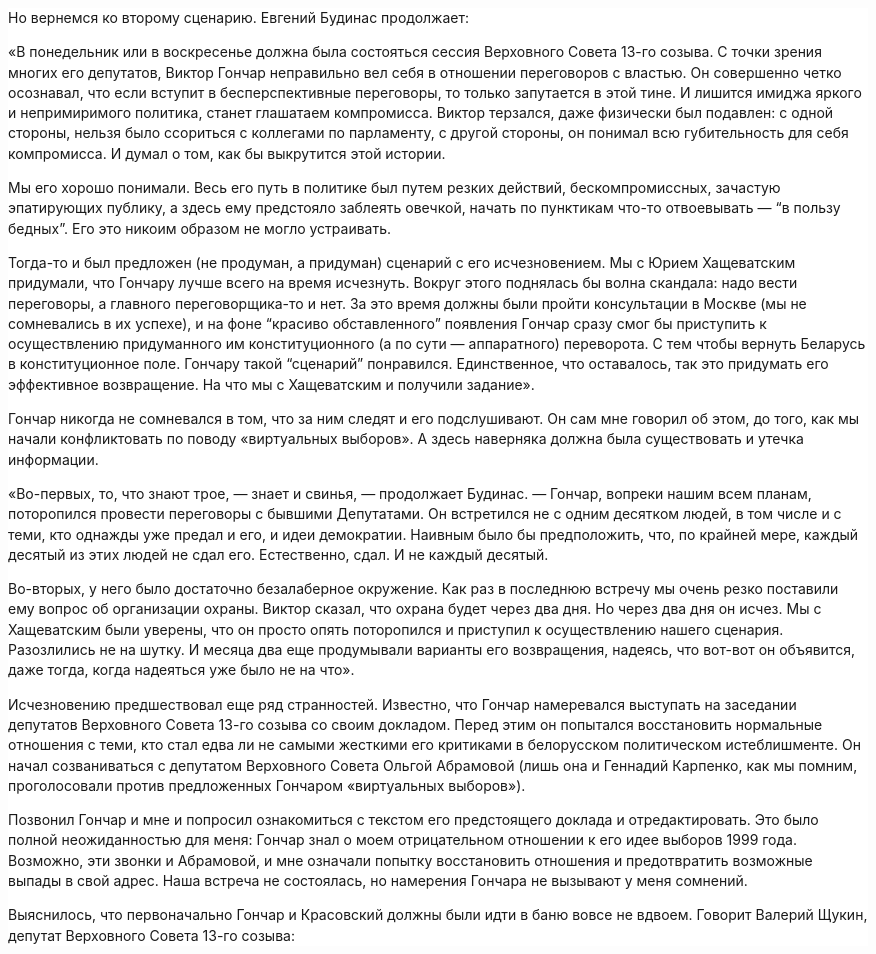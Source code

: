 Но вернемся ко второму сценарию. Евгений Будинас продолжает:

«В понедельник или в воскресенье должна была состояться сессия Верховного Совета 13-го созыва. С точки зрения многих его депутатов, Виктор Гончар неправильно вел себя в отношении переговоров с властью. Он совершенно четко осознавал, что если вступит в бесперспективные переговоры, то только запутается в этой тине. И лишится имиджа яркого и непримиримого политика, станет глашатаем компромисса. Виктор терзался, даже физически был подавлен: с одной стороны, нельзя было ссориться с коллегами по парламенту, с другой стороны, он понимал всю губительность для себя компромисса. И думал о том, как бы выкрутится этой истории.

Мы его хорошо понимали. Весь его путь в политике был путем резких действий, бескомпромиссных, зачастую эпатирующих публику, а здесь ему предстояло заблеять овечкой, начать по пунктикам что-то отвоевывать — “в пользу бедных”. Его это никоим образом не могло устраивать.

Тогда-то и был предложен \(не продуман, а придуман\) сценарий с его исчезновением. Мы с Юрием Хащеватским придумали, что Гончару лучше всего на время исчезнуть. Вокруг этого поднялась бы волна скандала: надо вести переговоры, а главного переговорщика-то и нет. За это время должны были пройти консультации в Москве \(мы не сомневались в их успехе\), и на фоне “красиво обставленного” появления Гончар сразу смог бы приступить к осуществлению придуманного им конституционного \(а по сути — аппаратного\) переворота. С тем чтобы вернуть Беларусь в конституционное поле. Гончару такой “сценарий” понравился. Единственное, что оставалось, так это придумать его эффективное возвращение. На что мы с Хащеватским и получили задание».

Гончар никогда не сомневался в том, что за ним следят и его подслушивают. Он сам мне говорил об этом, до того, как мы начали конфликтовать по поводу «виртуальных выборов». А здесь наверняка должна была существовать и утечка информации.

«Во-первых, то, что знают трое, — знает и свинья, — продолжает Будинас. — Гончар, вопреки нашим всем планам, поторопился провести переговоры с бывшими Депутатами. Он встретился не с одним десятком людей, в том числе и с теми, кто однажды уже предал и его, и идеи демократии. Наивным было бы предположить, что, по крайней мере, каждый десятый из этих людей не сдал его. Естественно, сдал. И не каждый десятый.

Во-вторых, у него было достаточно безалаберное окружение. Как раз в последнюю встречу мы очень резко поставили ему вопрос об организации охраны. Виктор сказал, что охрана будет через два дня. Но через два дня он исчез. Мы с Хащеватским были уверены, что он просто опять поторопился и приступил к осуществлению нашего сценария. Разозлились не на шутку. И месяца два еще продумывали варианты его возвращения, надеясь, что вот-вот он объявится, даже тогда, когда надеяться уже было не на что».


Исчезновению предшествовал еще ряд странностей. Известно, что Гончар намеревался выступать на заседании депутатов Верховного Совета 13-го созыва со своим докладом. Перед этим он попытался восстановить нормальные отношения с теми, кто стал едва ли не самыми жесткими его критиками в белорусском политическом истеблишменте. Он начал созваниваться с депутатом Верховного Совета Ольгой Абрамовой \(лишь она и Геннадий Карпенко, как мы помним, проголосовали против предложенных Гончаром «виртуальных выборов»\).

Позвонил Гончар и мне и попросил ознакомиться с текстом его предстоящего доклада и отредактировать. Это было полной неожиданностью для меня: Гончар знал о моем отрицательном отношении к его идее выборов 1999 года. Возможно, эти звонки и Абрамовой, и мне означали попытку восстановить отношения и предотвратить возможные выпады в свой адрес. Наша встреча не состоялась, но намерения Гончара не вызывают у меня сомнений.

Выяснилось, что первоначально Гончар и Красовский должны были идти в баню вовсе не вдвоем. Говорит Валерий Щукин, депутат Верховного Совета 13-го созыва:
